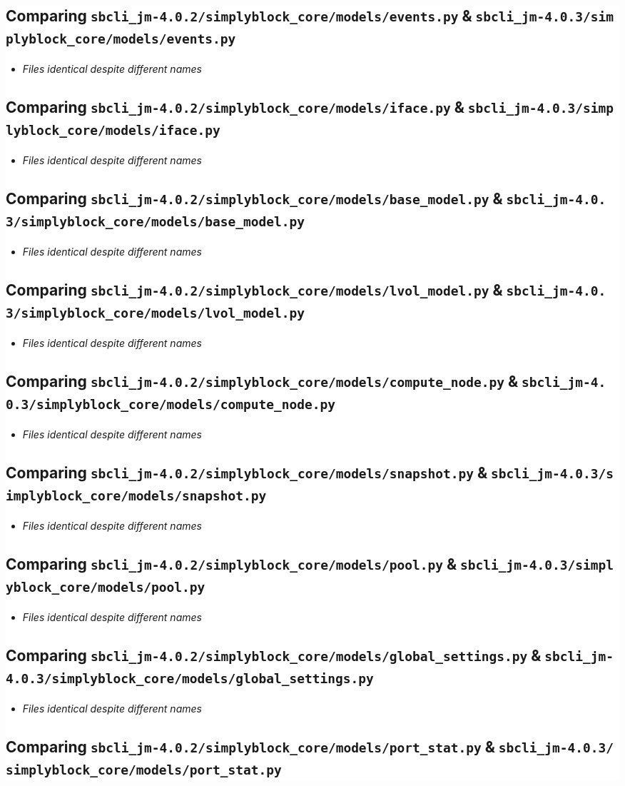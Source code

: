 ## Comparing `sbcli_jm-4.0.2/simplyblock_core/models/events.py` & `sbcli_jm-4.0.3/simplyblock_core/models/events.py`

 * *Files identical despite different names*

## Comparing `sbcli_jm-4.0.2/simplyblock_core/models/iface.py` & `sbcli_jm-4.0.3/simplyblock_core/models/iface.py`

 * *Files identical despite different names*

## Comparing `sbcli_jm-4.0.2/simplyblock_core/models/base_model.py` & `sbcli_jm-4.0.3/simplyblock_core/models/base_model.py`

 * *Files identical despite different names*

## Comparing `sbcli_jm-4.0.2/simplyblock_core/models/lvol_model.py` & `sbcli_jm-4.0.3/simplyblock_core/models/lvol_model.py`

 * *Files identical despite different names*

## Comparing `sbcli_jm-4.0.2/simplyblock_core/models/compute_node.py` & `sbcli_jm-4.0.3/simplyblock_core/models/compute_node.py`

 * *Files identical despite different names*

## Comparing `sbcli_jm-4.0.2/simplyblock_core/models/snapshot.py` & `sbcli_jm-4.0.3/simplyblock_core/models/snapshot.py`

 * *Files identical despite different names*

## Comparing `sbcli_jm-4.0.2/simplyblock_core/models/pool.py` & `sbcli_jm-4.0.3/simplyblock_core/models/pool.py`

 * *Files identical despite different names*

## Comparing `sbcli_jm-4.0.2/simplyblock_core/models/global_settings.py` & `sbcli_jm-4.0.3/simplyblock_core/models/global_settings.py`

 * *Files identical despite different names*

## Comparing `sbcli_jm-4.0.2/simplyblock_core/models/port_stat.py` & `sbcli_jm-4.0.3/simplyblock_core/models/port_stat.py`
